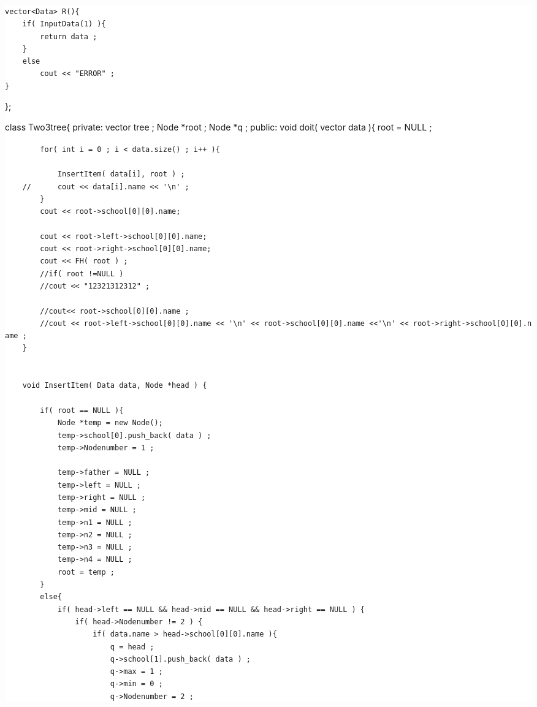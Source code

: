 	vector<Data> R(){
		if( InputData(1) ){
			return data ;
		}
		else 
			cout << "ERROR" ;
	}

	
	
};




class Two3tree{
	private:
		vector<Data> tree ;
		Node *root ;
		Node *q ;
	public:
		void doit( vector<Data> data ){
			root = NULL ;
			
			
			
			
			for( int i = 0 ; i < data.size() ; i++ ){
				
				InsertItem( data[i], root ) ;
		//		cout << data[i].name << '\n' ;
			}
			cout << root->school[0][0].name;
			
			cout << root->left->school[0][0].name;
			cout << root->right->school[0][0].name;
			cout << FH( root ) ;
			//if( root !=NULL )
			//cout << "12321312312" ;
			
			//cout<< root->school[0][0].name ;
			//cout << root->left->school[0][0].name << '\n' << root->school[0][0].name <<'\n' << root->right->school[0][0].name ;
		}
		
		
		void InsertItem( Data data, Node *head ) {
			
			if( root == NULL ){
				Node *temp = new Node();
				temp->school[0].push_back( data ) ;
				temp->Nodenumber = 1 ;

				temp->father = NULL ; 
				temp->left = NULL ;
				temp->right = NULL ;
				temp->mid = NULL ;
				temp->n1 = NULL ;
				temp->n2 = NULL ;
				temp->n3 = NULL ;
				temp->n4 = NULL ;
				root = temp ;
			}
			else{
				if( head->left == NULL && head->mid == NULL && head->right == NULL ) {  
					if( head->Nodenumber != 2 ) {
						if( data.name > head->school[0][0].name ){
							q = head ;
							q->school[1].push_back( data ) ;
							q->max = 1 ;
							q->min = 0 ;
							q->Nodenumber = 2 ;